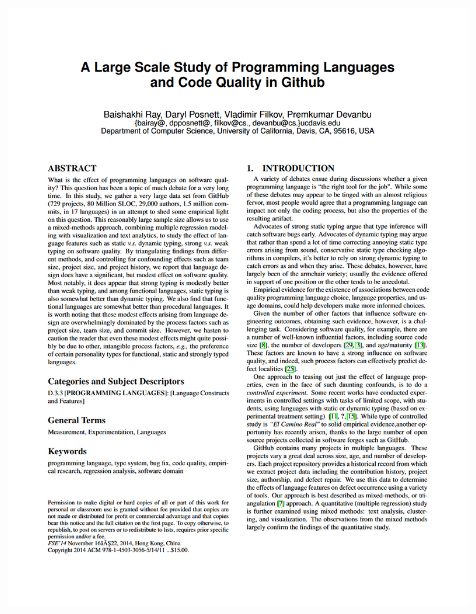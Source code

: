 <img src="images/quality/study.png" style="max-width:460px;float:left;margin:0px 40px 100px 40px" />
